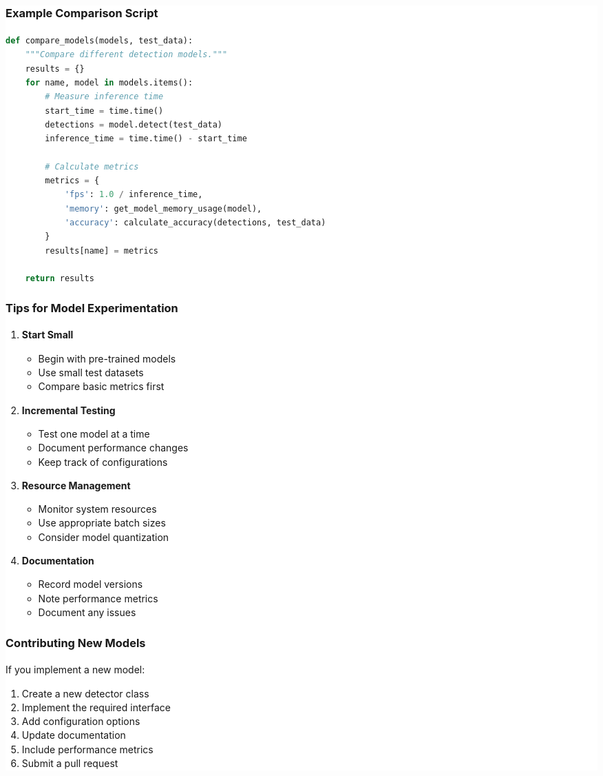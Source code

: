 ### Example Comparison Script

```python
def compare_models(models, test_data):
    """Compare different detection models."""
    results = {}
    for name, model in models.items():
        # Measure inference time
        start_time = time.time()
        detections = model.detect(test_data)
        inference_time = time.time() - start_time
        
        # Calculate metrics
        metrics = {
            'fps': 1.0 / inference_time,
            'memory': get_model_memory_usage(model),
            'accuracy': calculate_accuracy(detections, test_data)
        }
        results[name] = metrics
    
    return results
```

### Tips for Model Experimentation

1. **Start Small**
   - Begin with pre-trained models
   - Use small test datasets
   - Compare basic metrics first

2. **Incremental Testing**
   - Test one model at a time
   - Document performance changes
   - Keep track of configurations

3. **Resource Management**
   - Monitor system resources
   - Use appropriate batch sizes
   - Consider model quantization

4. **Documentation**
   - Record model versions
   - Note performance metrics
   - Document any issues

### Contributing New Models

If you implement a new model:

1. Create a new detector class
2. Implement the required interface
3. Add configuration options
4. Update documentation
5. Include performance metrics
6. Submit a pull request 